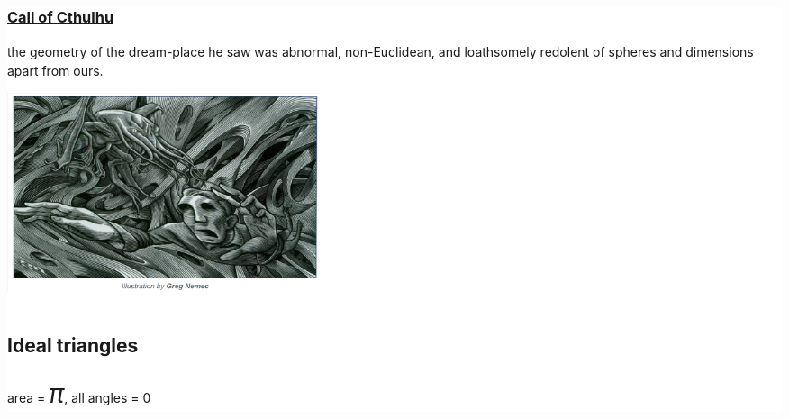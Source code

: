 #
### [Call of Cthulhu](https://www.jstor.org/stable/25678597)
the geometry of the dream-place he saw was
abnormal, non-Euclidean, and loathsomely redolent of spheres and dimensions apart from ours.

<img src="./cthulu.png" width="350">

#
## Ideal triangles

area = <span style="font-size: 200%">$\pi$</span>, all angles = 0
